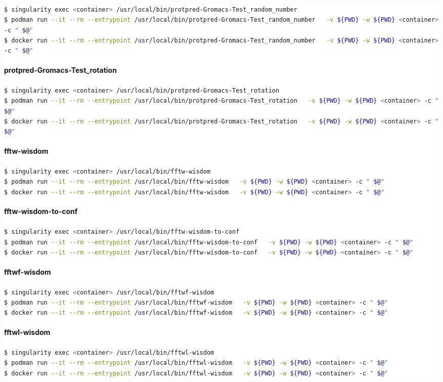 ```bash
$ singularity exec <container> /usr/local/bin/protpred-Gromacs-Test_random_number
$ podman run --it --rm --entrypoint /usr/local/bin/protpred-Gromacs-Test_random_number   -v ${PWD} -w ${PWD} <container> -c " $@"
$ docker run --it --rm --entrypoint /usr/local/bin/protpred-Gromacs-Test_random_number   -v ${PWD} -w ${PWD} <container> -c " $@"
```


#### protpred-Gromacs-Test_rotation

```bash
$ singularity exec <container> /usr/local/bin/protpred-Gromacs-Test_rotation
$ podman run --it --rm --entrypoint /usr/local/bin/protpred-Gromacs-Test_rotation   -v ${PWD} -w ${PWD} <container> -c " $@"
$ docker run --it --rm --entrypoint /usr/local/bin/protpred-Gromacs-Test_rotation   -v ${PWD} -w ${PWD} <container> -c " $@"
```


#### fftw-wisdom

```bash
$ singularity exec <container> /usr/local/bin/fftw-wisdom
$ podman run --it --rm --entrypoint /usr/local/bin/fftw-wisdom   -v ${PWD} -w ${PWD} <container> -c " $@"
$ docker run --it --rm --entrypoint /usr/local/bin/fftw-wisdom   -v ${PWD} -w ${PWD} <container> -c " $@"
```


#### fftw-wisdom-to-conf

```bash
$ singularity exec <container> /usr/local/bin/fftw-wisdom-to-conf
$ podman run --it --rm --entrypoint /usr/local/bin/fftw-wisdom-to-conf   -v ${PWD} -w ${PWD} <container> -c " $@"
$ docker run --it --rm --entrypoint /usr/local/bin/fftw-wisdom-to-conf   -v ${PWD} -w ${PWD} <container> -c " $@"
```


#### fftwf-wisdom

```bash
$ singularity exec <container> /usr/local/bin/fftwf-wisdom
$ podman run --it --rm --entrypoint /usr/local/bin/fftwf-wisdom   -v ${PWD} -w ${PWD} <container> -c " $@"
$ docker run --it --rm --entrypoint /usr/local/bin/fftwf-wisdom   -v ${PWD} -w ${PWD} <container> -c " $@"
```


#### fftwl-wisdom

```bash
$ singularity exec <container> /usr/local/bin/fftwl-wisdom
$ podman run --it --rm --entrypoint /usr/local/bin/fftwl-wisdom   -v ${PWD} -w ${PWD} <container> -c " $@"
$ docker run --it --rm --entrypoint /usr/local/bin/fftwl-wisdom   -v ${PWD} -w ${PWD} <container> -c " $@"
```

